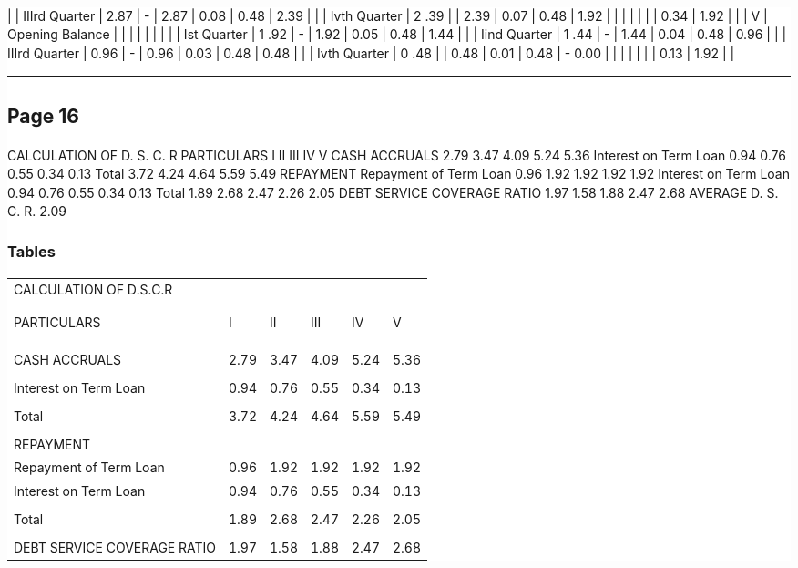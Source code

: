 |  | IIIrd Quarter | 2.87 | - | 2.87 | 0.08 | 0.48 | 2.39 |
|  | Ivth Quarter | 2 .39 |  | 2.39 | 0.07 | 0.48 | 1.92 |
|  |  |  |  |  | 0.34 | 1.92 |  |
| V | Opening Balance |  |  |  |  |  |  |
|  | Ist Quarter | 1 .92 | - | 1.92 | 0.05 | 0.48 | 1.44 |
|  | Iind Quarter | 1 .44 | - | 1.44 | 0.04 | 0.48 | 0.96 |
|  | IIIrd Quarter | 0.96 | - | 0.96 | 0.03 | 0.48 | 0.48 |
|  | Ivth Quarter | 0 .48 |  | 0.48 | 0.01 | 0.48 | - 0.00 |
|  |  |  |  |  | 0.13 | 1.92 |  |

---

## Page 16

CALCULATION OF D. S. C. R PARTICULARS I II III IV V CASH ACCRUALS 2.79 3.47 4.09 5.24 5.36 Interest on Term Loan 0.94 0.76 0.55 0.34 0.13 Total 3.72 4.24 4.64 5.59 5.49 REPAYMENT Repayment of Term Loan 0.96 1.92 1.92 1.92 1.92 Interest on Term Loan 0.94 0.76 0.55 0.34 0.13 Total 1.89 2.68 2.47 2.26 2.05 DEBT SERVICE COVERAGE RATIO 1.97 1.58 1.88 2.47 2.68 AVERAGE D. S. C. R. 2.09

### Tables

|  |  |  |  |  |  |
|---|---|---|---|---|---|
| CALCULATION OF D.S.C.R |  |  |  |  |  |
|  |  |  |  |  |  |
|  |  |  |  |  |  |
| PARTICULARS | I | II | III | IV | V |
|  |  |  |  |  |  |
|  |  |  |  |  |  |
|  |  |  |  |  |  |
| CASH ACCRUALS | 2.79 | 3.47 | 4.09 | 5.24 | 5.36 |
|  |  |  |  |  |  |
| Interest on Term Loan | 0.94 | 0.76 | 0.55 | 0.34 | 0.13 |
|  |  |  |  |  |  |
| Total | 3.72 | 4.24 | 4.64 | 5.59 | 5.49 |
|  |  |  |  |  |  |
| REPAYMENT |  |  |  |  |  |
| Repayment of Term Loan | 0.96 | 1.92 | 1.92 | 1.92 | 1.92 |
| Interest on Term Loan | 0.94 | 0.76 | 0.55 | 0.34 | 0.13 |
|  |  |  |  |  |  |
| Total | 1.89 | 2.68 | 2.47 | 2.26 | 2.05 |
|  |  |  |  |  |  |
| DEBT SERVICE COVERAGE RATIO | 1.97 | 1.58 | 1.88 | 2.47 | 2.68 |
